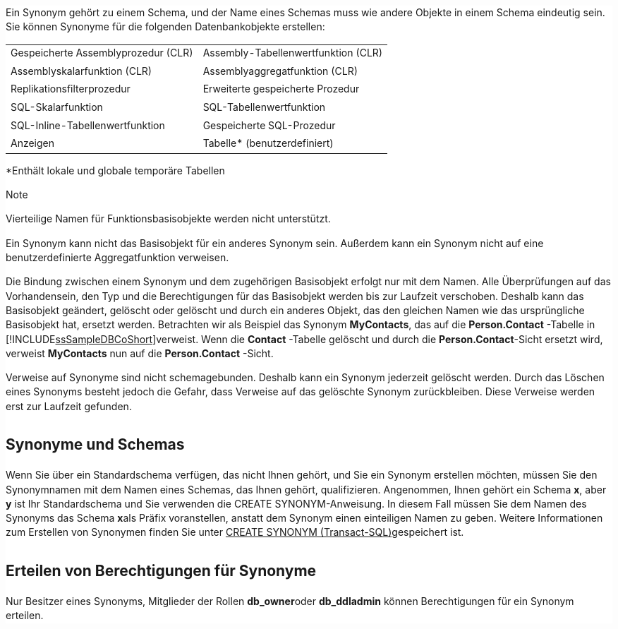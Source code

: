  Ein Synonym gehört zu einem Schema, und der Name eines Schemas muss wie andere Objekte in einem Schema eindeutig sein. Sie können Synonyme für die folgenden Datenbankobjekte erstellen:  
  
|||  
|-|-|  
|Gespeicherte Assemblyprozedur (CLR)|Assembly-Tabellenwertfunktion (CLR)|  
|Assemblyskalarfunktion (CLR)|Assemblyaggregatfunktion (CLR)|  
|Replikationsfilterprozedur|Erweiterte gespeicherte Prozedur|  
|SQL-Skalarfunktion|SQL-Tabellenwertfunktion|  
|SQL-Inline-Tabellenwertfunktion|Gespeicherte SQL-Prozedur|  
|Anzeigen|Tabelle* (benutzerdefiniert)|  
  
 *Enthält lokale und globale temporäre Tabellen  
  
> [!NOTE]  
>  Vierteilige Namen für Funktionsbasisobjekte werden nicht unterstützt.  
  
 Ein Synonym kann nicht das Basisobjekt für ein anderes Synonym sein. Außerdem kann ein Synonym nicht auf eine benutzerdefinierte Aggregatfunktion verweisen.  
  
 Die Bindung zwischen einem Synonym und dem zugehörigen Basisobjekt erfolgt nur mit dem Namen. Alle Überprüfungen auf das Vorhandensein, den Typ und die Berechtigungen für das Basisobjekt werden bis zur Laufzeit verschoben. Deshalb kann das Basisobjekt geändert, gelöscht oder gelöscht und durch ein anderes Objekt, das den gleichen Namen wie das ursprüngliche Basisobjekt hat, ersetzt werden. Betrachten wir als Beispiel das Synonym **MyContacts**, das auf die **Person.Contact** -Tabelle in [!INCLUDE[ssSampleDBCoShort](../../includes/sssampledbcoshort-md.md)]verweist. Wenn die **Contact** -Tabelle gelöscht und durch die **Person.Contact**-Sicht ersetzt wird, verweist **MyContacts** nun auf die **Person.Contact** -Sicht.  
  
 Verweise auf Synonyme sind nicht schemagebunden. Deshalb kann ein Synonym jederzeit gelöscht werden. Durch das Löschen eines Synonyms besteht jedoch die Gefahr, dass Verweise auf das gelöschte Synonym zurückbleiben. Diese Verweise werden erst zur Laufzeit gefunden.  
  
## <a name="synonyms-and-schemas"></a>Synonyme und Schemas  
 Wenn Sie über ein Standardschema verfügen, das nicht Ihnen gehört, und Sie ein Synonym erstellen möchten, müssen Sie den Synonymnamen mit dem Namen eines Schemas, das Ihnen gehört, qualifizieren. Angenommen, Ihnen gehört ein Schema **x**, aber **y** ist Ihr Standardschema und Sie verwenden die CREATE SYNONYM-Anweisung. In diesem Fall müssen Sie dem Namen des Synonyms das Schema **x**als Präfix voranstellen, anstatt dem Synonym einen einteiligen Namen zu geben. Weitere Informationen zum Erstellen von Synonymen finden Sie unter [CREATE SYNONYM &#40;Transact-SQL&#41;](../../t-sql/statements/create-synonym-transact-sql.md)gespeichert ist.  
  
## <a name="granting-permissions-on-a-synonym"></a>Erteilen von Berechtigungen für Synonyme  
 Nur Besitzer eines Synonyms, Mitglieder der Rollen **db_owner**oder **db_ddladmin** können Berechtigungen für ein Synonym erteilen.  
  